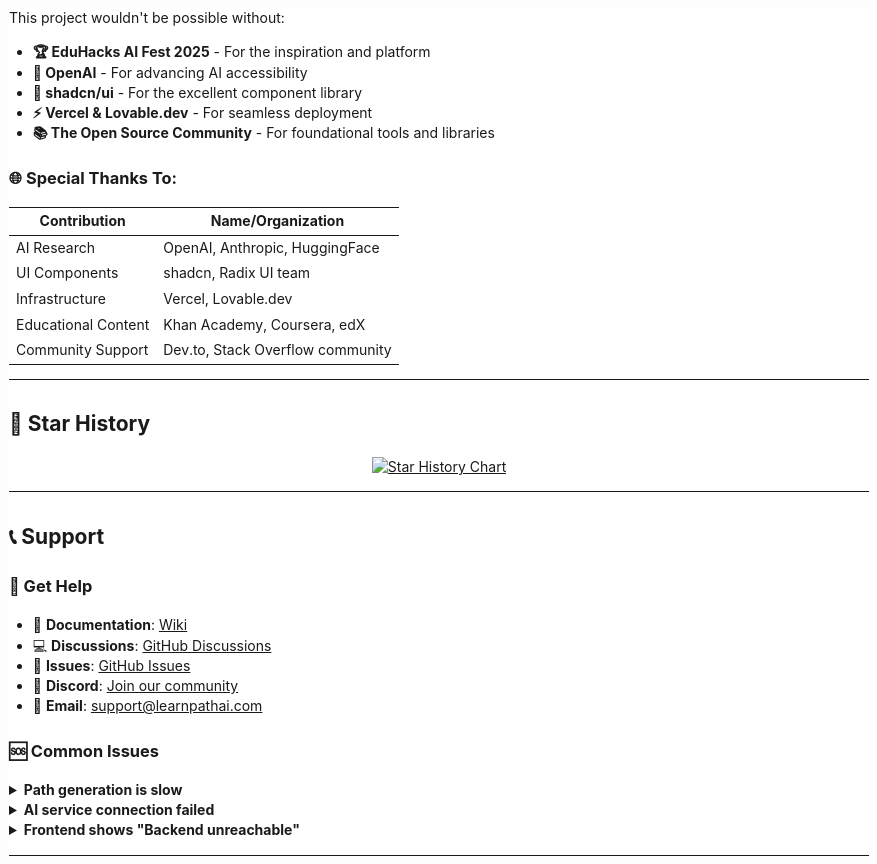 This project wouldn't be possible without:

- **🏆 EduHacks AI Fest 2025** - For the inspiration and platform
- **🤖 OpenAI** - For advancing AI accessibility
- **🎨 shadcn/ui** - For the excellent component library
- **⚡ Vercel & Lovable.dev** - For seamless deployment
- **📚 The Open Source Community** - For foundational tools and libraries

### 🌐 Special Thanks To:

| Contribution | Name/Organization |
|--------------|-------------------|
| AI Research | OpenAI, Anthropic, HuggingFace |
| UI Components | shadcn, Radix UI team |
| Infrastructure | Vercel, Lovable.dev |
| Educational Content | Khan Academy, Coursera, edX |
| Community Support | Dev.to, Stack Overflow community |

---

## 🌟 Star History

<div align="center">

[![Star History Chart](https://api.star-history.com/svg?repos=lucylow/learnpathai&type=Date)](https://star-history.com/#lucylow/learnpathai&Date)

</div>

---

## 📞 Support

### 💬 Get Help

- 📖 **Documentation**: [Wiki](https://github.com/lucylow/learnpathai/wiki)
- 💻 **Discussions**: [GitHub Discussions](https://github.com/lucylow/learnpathai/discussions)
- 🐛 **Issues**: [GitHub Issues](https://github.com/lucylow/learnpathai/issues)
- 💬 **Discord**: [Join our community](https://discord.gg/learnpathai)
- 📧 **Email**: support@learnpathai.com

### 🆘 Common Issues

<details><summary><b>Path generation is slow</b></summary></details>

<details><summary><b>AI service connection failed</b></summary></details>

<details><summary><b>Frontend shows "Backend unreachable"</b></summary></details>

---
